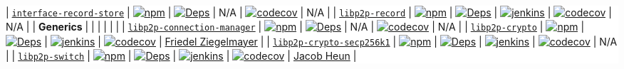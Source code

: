 | [`interface-record-store`](//github.com/libp2p/interface-record-store)                        | [![npm](https://img.shields.io/npm/v/interface-record-store.svg?maxAge=86400&style=flat-square)](//github.com/libp2p/interface-record-store/releases)                        | [![Deps](https://david-dm.org/libp2p/interface-record-store.svg?style=flat-square)](https://david-dm.org/libp2p/interface-record-store)                           | N/A                                                                                                                                                                          | [![codecov](https://codecov.io/gh/libp2p/interface-record-store/branch/master/graph/badge.svg)](https://codecov.io/gh/libp2p/interface-record-store)                           | N/A                                                    |
| [`libp2p-record`](//github.com/libp2p/js-libp2p-record)                                       | [![npm](https://img.shields.io/npm/v/libp2p-record.svg?maxAge=86400&style=flat-square)](//github.com/libp2p/js-libp2p-record/releases)                                       | [![Deps](https://david-dm.org/libp2p/js-libp2p-record.svg?style=flat-square)](https://david-dm.org/libp2p/js-libp2p-record)                                       | [![jenkins](https://ci.ipfs.team/buildStatus/icon?job=libp2p/js-libp2p-record/master)](https://ci.ipfs.team/job/libp2p/job/js-libp2p-record/job/master/)                     | [![codecov](https://codecov.io/gh/libp2p/js-libp2p-record/branch/master/graph/badge.svg)](https://codecov.io/gh/libp2p/js-libp2p-record)                                       | N/A                                                    |
| **Generics**                                                                                  |                                                                                                                                                                              |                                                                                                                                                                   |                                                                                                                                                                              |                                                                                                                                                                                |                                                        |
| [`libp2p-connection-manager`](//github.com/libp2p/js-libp2p-connection-manager)               | [![npm](https://img.shields.io/npm/v/libp2p-connection-manager.svg?maxAge=86400&style=flat-square)](//github.com/libp2p/js-libp2p-connection-manager/releases)               | [![Deps](https://david-dm.org/libp2p/js-libp2p-connection-manager.svg?style=flat-square)](https://david-dm.org/libp2p/js-libp2p-connection-manager)               | N/A                                                                                                                                                                          | [![codecov](https://codecov.io/gh/libp2p/js-libp2p-connection-manager/branch/master/graph/badge.svg)](https://codecov.io/gh/libp2p/js-libp2p-connection-manager)               | N/A                                                    |
| [`libp2p-crypto`](//github.com/libp2p/js-libp2p-crypto)                                       | [![npm](https://img.shields.io/npm/v/libp2p-crypto.svg?maxAge=86400&style=flat-square)](//github.com/libp2p/js-libp2p-crypto/releases)                                       | [![Deps](https://david-dm.org/libp2p/js-libp2p-crypto.svg?style=flat-square)](https://david-dm.org/libp2p/js-libp2p-crypto)                                       | [![jenkins](https://ci.ipfs.team/buildStatus/icon?job=libp2p/js-libp2p-crypto/master)](https://ci.ipfs.team/job/libp2p/job/js-libp2p-crypto/job/master/)                     | [![codecov](https://codecov.io/gh/libp2p/js-libp2p-crypto/branch/master/graph/badge.svg)](https://codecov.io/gh/libp2p/js-libp2p-crypto)                                       | [Friedel Ziegelmayer](mailto:dignifiedquire@gmail.com) |
| [`libp2p-crypto-secp256k1`](//github.com/libp2p/js-libp2p-crypto-secp256k1)                   | [![npm](https://img.shields.io/npm/v/libp2p-crypto-secp256k1.svg?maxAge=86400&style=flat-square)](//github.com/libp2p/js-libp2p-crypto-secp256k1/releases)                   | [![Deps](https://david-dm.org/libp2p/js-libp2p-crypto-secp256k1.svg?style=flat-square)](https://david-dm.org/libp2p/js-libp2p-crypto-secp256k1)                   | [![jenkins](https://ci.ipfs.team/buildStatus/icon?job=libp2p/js-libp2p-crypto-secp256k1/master)](https://ci.ipfs.team/job/libp2p/job/js-libp2p-crypto-secp256k1/job/master/) | [![codecov](https://codecov.io/gh/libp2p/js-libp2p-crypto-secp256k1/branch/master/graph/badge.svg)](https://codecov.io/gh/libp2p/js-libp2p-crypto-secp256k1)                   | N/A                                                    |
| [`libp2p-switch`](//github.com/libp2p/js-libp2p-switch)                                       | [![npm](https://img.shields.io/npm/v/libp2p-switch.svg?maxAge=86400&style=flat-square)](//github.com/libp2p/js-libp2p-switch/releases)                                       | [![Deps](https://david-dm.org/libp2p/js-libp2p-switch.svg?style=flat-square)](https://david-dm.org/libp2p/js-libp2p-switch)                                       | [![jenkins](https://ci.ipfs.team/buildStatus/icon?job=libp2p/js-libp2p-switch/master)](https://ci.ipfs.team/job/libp2p/job/js-libp2p-switch/job/master/)                     | [![codecov](https://codecov.io/gh/libp2p/js-libp2p-switch/branch/master/graph/badge.svg)](https://codecov.io/gh/libp2p/js-libp2p-switch)                                       | [Jacob Heun](mailto:jacobheun@gmail.com)               |